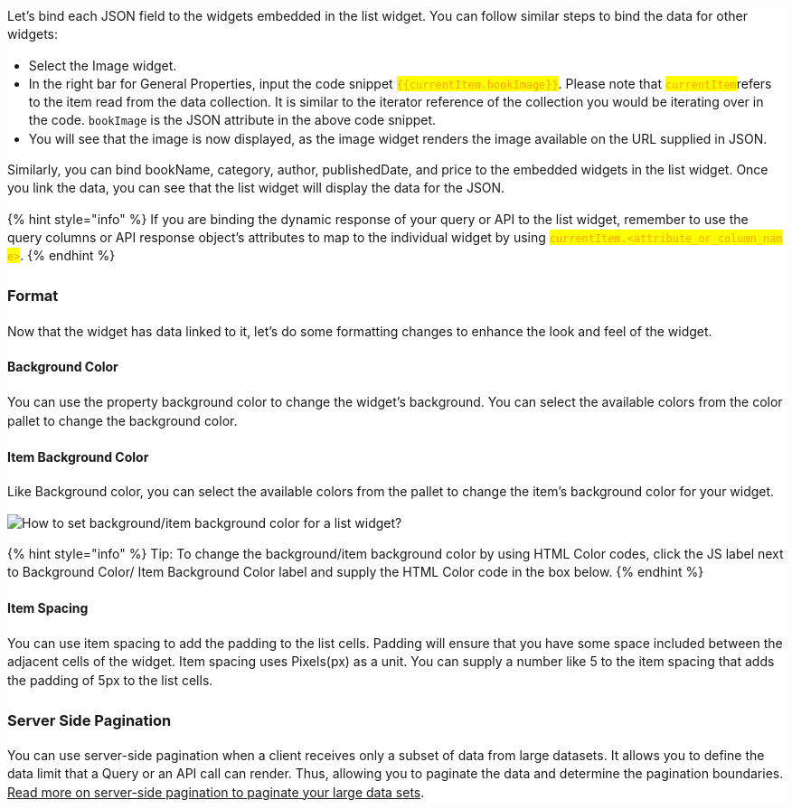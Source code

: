 Let’s bind each JSON field to the widgets embedded in the list widget. You can follow similar steps to bind the data for other widgets:

* Select the Image widget.
* In the right bar for General Properties, input the code snippet <mark style="color:orange;">`{{currentItem.bookImage}}`</mark>. Please note that <mark style="color:orange;">`currentItem`</mark>refers to the item read from the data collection. It is similar to the iterator reference of the collection you would be iterating over in the code. `bookImage` is the JSON attribute in the above code snippet.
* You will see that the image is now displayed, as the image widget renders the image available on the URL supplied in JSON.

Similarly, you can bind bookName, category, author, publishedDate, and price to the embedded widgets in the list widget. Once you link the data, you can see that the list widget will display the data for the JSON.

{% hint style="info" %}
If you are binding the dynamic response of your query or API to the list widget, remember to use the query columns or API response object’s attributes to map to the individual widget by using <mark style="color:orange;">`currentItem.<attribute_or_column_name>`</mark>.
{% endhint %}

### Format

Now that the widget has data linked to it, let’s do some formatting changes to enhance the look and feel of the widget.

#### Background Color

You can use the property background color to change the widget’s background. You can select the available colors from the color pallet to change the background color.

#### Item Background Color

Like Background color, you can select the available colors from the pallet to change the item’s background color for your widget.

![How to set background/item background color for a list widget?](../../.gitbook/assets/List-Widget-Background-Item-Background-Color.png)

{% hint style="info" %}
Tip: To change the background/item background color by using HTML Color codes, click the JS label next to Background Color/ Item Background Color label and supply the HTML Color code in the box below.
{% endhint %}

#### Item Spacing

You can use item spacing to add the padding to the list cells. Padding will ensure that you have some space included between the adjacent cells of the widget. Item spacing uses Pixels(px) as a unit. You can supply a number like 5 to the item spacing that adds the padding of 5px to the list cells.

### Server Side Pagination

You can use server-side pagination when a client receives only a subset of data from large datasets. It allows you to define the data limit that a Query or an API call can render. Thus, allowing you to paginate the data and determine the pagination boundaries.[ Read more on server-side pagination to paginate your large data sets](../../core-concepts/data-access-and-binding/displaying-data-read/display-data-tables.md).
